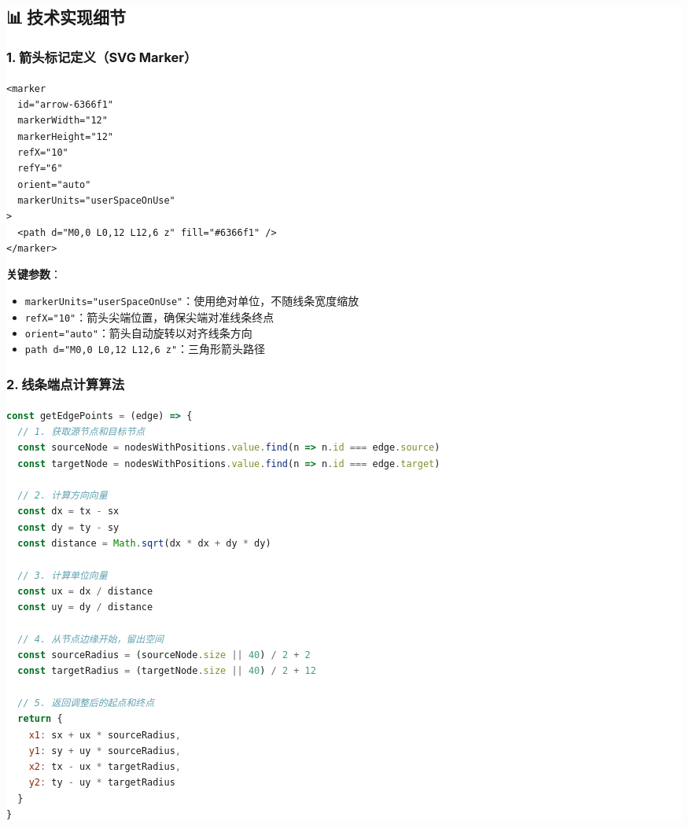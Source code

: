 ## 📊 技术实现细节

### 1. 箭头标记定义（SVG Marker）

```vue
<marker
  id="arrow-6366f1"
  markerWidth="12"
  markerHeight="12"
  refX="10"
  refY="6"
  orient="auto"
  markerUnits="userSpaceOnUse"
>
  <path d="M0,0 L0,12 L12,6 z" fill="#6366f1" />
</marker>
```

**关键参数**：
- `markerUnits="userSpaceOnUse"`：使用绝对单位，不随线条宽度缩放
- `refX="10"`：箭头尖端位置，确保尖端对准线条终点
- `orient="auto"`：箭头自动旋转以对齐线条方向
- `path d="M0,0 L0,12 L12,6 z"`：三角形箭头路径

### 2. 线条端点计算算法

```javascript
const getEdgePoints = (edge) => {
  // 1. 获取源节点和目标节点
  const sourceNode = nodesWithPositions.value.find(n => n.id === edge.source)
  const targetNode = nodesWithPositions.value.find(n => n.id === edge.target)
  
  // 2. 计算方向向量
  const dx = tx - sx
  const dy = ty - sy
  const distance = Math.sqrt(dx * dx + dy * dy)
  
  // 3. 计算单位向量
  const ux = dx / distance
  const uy = dy / distance
  
  // 4. 从节点边缘开始，留出空间
  const sourceRadius = (sourceNode.size || 40) / 2 + 2
  const targetRadius = (targetNode.size || 40) / 2 + 12
  
  // 5. 返回调整后的起点和终点
  return {
    x1: sx + ux * sourceRadius,
    y1: sy + uy * sourceRadius,
    x2: tx - ux * targetRadius,
    y2: ty - uy * targetRadius
  }
}
```
